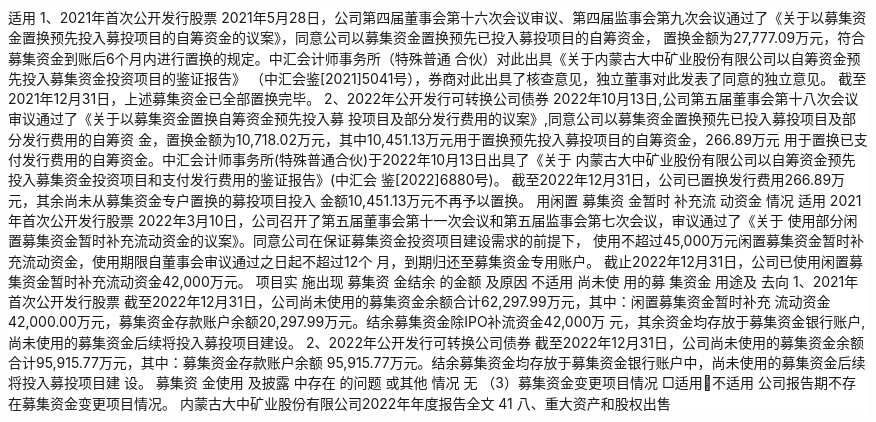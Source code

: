 适用
1、2021年首次公开发行股票
2021年5月28日，公司第四届董事会第十六次会议审议、第四届监事会第九次会议通过了《关于以募集资
金置换预先投入募投项目的自筹资金的议案》，同意公司以募集资金置换预先已投入募投项目的自筹资金，
置换金额为27,777.09万元，符合募集资金到账后6个月内进行置换的规定。中汇会计师事务所（特殊普通
合伙）对此出具《关于内蒙古大中矿业股份有限公司以自筹资金预先投入募集资金投资项目的鉴证报告》
（中汇会鉴[2021]5041号），券商对此出具了核查意见，独立董事对此发表了同意的独立意见。
截至2021年12月31日，上述募集资金已全部置换完毕。
2、2022年公开发行可转换公司债券
2022年10月13日,公司第五届董事会第十八次会议审议通过了《关于以募集资金置换自筹资金预先投入募
投项目及部分发行费用的议案》,同意公司以募集资金置换预先已投入募投项目及部分发行费用的自筹资
金，置换金额为10,718.02万元，其中10,451.13万元用于置换预先投入募投项目的自筹资金，266.89万元
用于置换已支付发行费用的自筹资金。中汇会计师事务所(特殊普通合伙)于2022年10月13日出具了《关于
内蒙古大中矿业股份有限公司以自筹资金预先投入募集资金投资项目和支付发行费用的鉴证报告》(中汇会
鉴[2022]6880号)。
截至2022年12月31日，公司已置换发行费用266.89万元，其余尚未从募集资金专户置换的募投项目投入
金额10,451.13万元不再予以置换。
用闲置
募集资
金暂时
补充流
动资金
情况
适用
2021年首次公开发行股票
2022年3月10日，公司召开了第五届董事会第十一次会议和第五届监事会第七次会议，审议通过了《关于
使用部分闲置募集资金暂时补充流动资金的议案》。同意公司在保证募集资金投资项目建设需求的前提下，
使用不超过45,000万元闲置募集资金暂时补充流动资金，使用期限自董事会审议通过之日起不超过12个
月，到期归还至募集资金专用账户。
截止2022年12月31日，公司已使用闲置募集资金暂时补充流动资金42,000万元。
项目实
施出现
募集资
金结余
的金额
及原因
不适用
尚未使
用的募
集资金
用途及
去向
1、2021年首次公开发行股票
截至2022年12月31日，公司尚未使用的募集资金余额合计62,297.99万元，其中：闲置募集资金暂时补充
流动资金42,000.00万元，募集资金存款账户余额20,297.99万元。结余募集资金除IPO补流资金42,000万
元，其余资金均存放于募集资金银行账户,尚未使用的募集资金后续将投入募投项目建设。
2、2022年公开发行可转换公司债券
截至2022年12月31日，公司尚未使用的募集资金余额合计95,915.77万元，其中：募集资金存款账户余额
95,915.77万元。结余募集资金均存放于募集资金银行账户中，尚未使用的募集资金后续将投入募投项目建
设。
募集资
金使用
及披露
中存在
的问题
或其他
情况
无
（3）募集资金变更项目情况
□适用不适用
公司报告期不存在募集资金变更项目情况。
内蒙古大中矿业股份有限公司2022年年度报告全文
41
八、重大资产和股权出售
